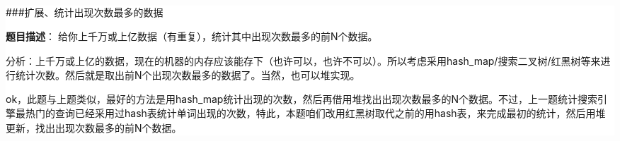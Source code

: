 ###扩展、统计出现次数最多的数据

**题目描述**：
给你上千万或上亿数据（有重复），统计其中出现次数最多的前N个数据。  

分析：上千万或上亿的数据，现在的机器的内存应该能存下（也许可以，也许不可以）。所以考虑采用hash_map/搜索二叉树/红黑树等来进行统计次数。然后就是取出前N个出现次数最多的数据了。当然，也可以堆实现。  

ok，此题与上题类似，最好的方法是用hash_map统计出现的次数，然后再借用堆找出出现次数最多的N个数据。不过，上一题统计搜索引擎最热门的查询已经采用过hash表统计单词出现的次数，特此，本题咱们改用红黑树取代之前的用hash表，来完成最初的统计，然后用堆更新，找出出现次数最多的前N个数据。  

